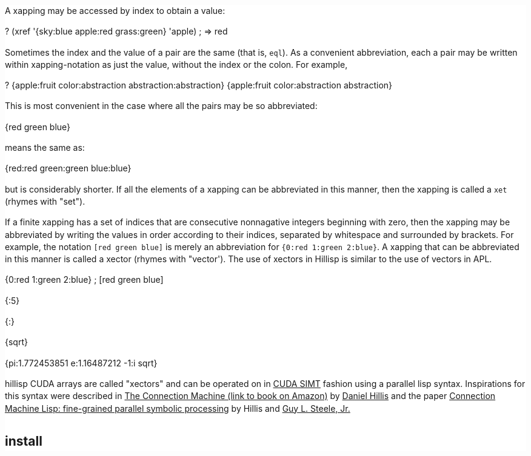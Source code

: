 A xapping may be accessed by index to obtain a value:

? (xref '{sky:blue apple:red grass:green} 'apple) ; => red

Sometimes the index and the value of a pair are the same (that is,
`eql`). As a convenient abbreviation, each a pair may be written
within xapping-notation as just the value, without the index or the
colon. For example,

? {apple:fruit color:abstraction abstraction:abstraction}
{apple:fruit color:abstraction abstraction}

This is most convenient in the case where all the pairs may be so
abbreviated:

{red green blue}

means the same as:

{red:red green:green blue:blue}

but is considerably shorter. If all the elements of a xapping can be
abbreviated in this manner, then the xapping is called a `xet` (rhymes
with "set").

If a finite xapping has a set of indices that are consecutive
nonnagative integers beginning with zero, then the xapping may be
abbreviated by writing the values in order according to their indices,
separated by whitespace and surrounded by brackets.  For example, the
notation `[red green blue]` is merely an abbreviation for `{0:red
1:green 2:blue}`. A xapping that can be abbreviated in this manner is
called a xector (rhymes with "vector'). The use of xectors in Hillisp
is similar to the use of vectors in APL.

{0:red 1:green 2:blue} ; [red green blue]

{:5}

{:}

{sqrt}

{pi:1.772453851 e:1.16487212 -1:i sqrt}




hillisp CUDA arrays are called "xectors" and can be operated on in
[CUDA
SIMT](https://en.wikipedia.org/wiki/Single_instruction,_multiple_threads)
fashion using a parallel lisp syntax.  Inspirations for this syntax
were described in [The Connection Machine (link to book on
Amazon)](http://www.amazon.com/The-Connection-Machine-Artificial-Intelligence/dp/0262580977)
by [Daniel Hillis](https://en.wikipedia.org/wiki/Danny_Hillis) and the
paper [Connection Machine Lisp: fine-grained parallel symbolic
processing](http://dl.acm.org/citation.cfm?id=319870) by Hillis and
[Guy L. Steele, Jr.](https://en.wikipedia.org/wiki/Guy_L._Steele,_Jr.)

## install
